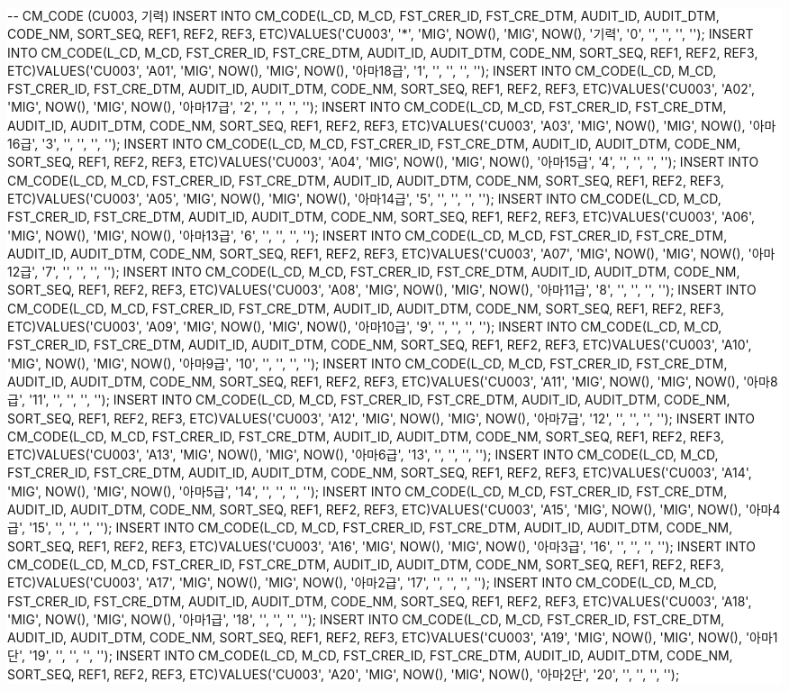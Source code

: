 -- CM_CODE (CU003, 기력)
INSERT INTO CM_CODE(L_CD, M_CD, FST_CRER_ID, FST_CRE_DTM, AUDIT_ID, AUDIT_DTM, CODE_NM, SORT_SEQ, REF1, REF2, REF3, ETC)VALUES('CU003', '*', 'MIG', NOW(), 'MIG', NOW(), '기력', '0', '', '', '', '');
INSERT INTO CM_CODE(L_CD, M_CD, FST_CRER_ID, FST_CRE_DTM, AUDIT_ID, AUDIT_DTM, CODE_NM, SORT_SEQ, REF1, REF2, REF3, ETC)VALUES('CU003', 'A01', 'MIG', NOW(), 'MIG', NOW(), '아마18급', '1', '', '', '', '');
INSERT INTO CM_CODE(L_CD, M_CD, FST_CRER_ID, FST_CRE_DTM, AUDIT_ID, AUDIT_DTM, CODE_NM, SORT_SEQ, REF1, REF2, REF3, ETC)VALUES('CU003', 'A02', 'MIG', NOW(), 'MIG', NOW(), '아마17급', '2', '', '', '', '');
INSERT INTO CM_CODE(L_CD, M_CD, FST_CRER_ID, FST_CRE_DTM, AUDIT_ID, AUDIT_DTM, CODE_NM, SORT_SEQ, REF1, REF2, REF3, ETC)VALUES('CU003', 'A03', 'MIG', NOW(), 'MIG', NOW(), '아마16급', '3', '', '', '', '');
INSERT INTO CM_CODE(L_CD, M_CD, FST_CRER_ID, FST_CRE_DTM, AUDIT_ID, AUDIT_DTM, CODE_NM, SORT_SEQ, REF1, REF2, REF3, ETC)VALUES('CU003', 'A04', 'MIG', NOW(), 'MIG', NOW(), '아마15급', '4', '', '', '', '');
INSERT INTO CM_CODE(L_CD, M_CD, FST_CRER_ID, FST_CRE_DTM, AUDIT_ID, AUDIT_DTM, CODE_NM, SORT_SEQ, REF1, REF2, REF3, ETC)VALUES('CU003', 'A05', 'MIG', NOW(), 'MIG', NOW(), '아마14급', '5', '', '', '', '');
INSERT INTO CM_CODE(L_CD, M_CD, FST_CRER_ID, FST_CRE_DTM, AUDIT_ID, AUDIT_DTM, CODE_NM, SORT_SEQ, REF1, REF2, REF3, ETC)VALUES('CU003', 'A06', 'MIG', NOW(), 'MIG', NOW(), '아마13급', '6', '', '', '', '');
INSERT INTO CM_CODE(L_CD, M_CD, FST_CRER_ID, FST_CRE_DTM, AUDIT_ID, AUDIT_DTM, CODE_NM, SORT_SEQ, REF1, REF2, REF3, ETC)VALUES('CU003', 'A07', 'MIG', NOW(), 'MIG', NOW(), '아마12급', '7', '', '', '', '');
INSERT INTO CM_CODE(L_CD, M_CD, FST_CRER_ID, FST_CRE_DTM, AUDIT_ID, AUDIT_DTM, CODE_NM, SORT_SEQ, REF1, REF2, REF3, ETC)VALUES('CU003', 'A08', 'MIG', NOW(), 'MIG', NOW(), '아마11급', '8', '', '', '', '');
INSERT INTO CM_CODE(L_CD, M_CD, FST_CRER_ID, FST_CRE_DTM, AUDIT_ID, AUDIT_DTM, CODE_NM, SORT_SEQ, REF1, REF2, REF3, ETC)VALUES('CU003', 'A09', 'MIG', NOW(), 'MIG', NOW(), '아마10급', '9', '', '', '', '');
INSERT INTO CM_CODE(L_CD, M_CD, FST_CRER_ID, FST_CRE_DTM, AUDIT_ID, AUDIT_DTM, CODE_NM, SORT_SEQ, REF1, REF2, REF3, ETC)VALUES('CU003', 'A10', 'MIG', NOW(), 'MIG', NOW(), '아마9급', '10', '', '', '', '');
INSERT INTO CM_CODE(L_CD, M_CD, FST_CRER_ID, FST_CRE_DTM, AUDIT_ID, AUDIT_DTM, CODE_NM, SORT_SEQ, REF1, REF2, REF3, ETC)VALUES('CU003', 'A11', 'MIG', NOW(), 'MIG', NOW(), '아마8급', '11', '', '', '', '');
INSERT INTO CM_CODE(L_CD, M_CD, FST_CRER_ID, FST_CRE_DTM, AUDIT_ID, AUDIT_DTM, CODE_NM, SORT_SEQ, REF1, REF2, REF3, ETC)VALUES('CU003', 'A12', 'MIG', NOW(), 'MIG', NOW(), '아마7급', '12', '', '', '', '');
INSERT INTO CM_CODE(L_CD, M_CD, FST_CRER_ID, FST_CRE_DTM, AUDIT_ID, AUDIT_DTM, CODE_NM, SORT_SEQ, REF1, REF2, REF3, ETC)VALUES('CU003', 'A13', 'MIG', NOW(), 'MIG', NOW(), '아마6급', '13', '', '', '', '');
INSERT INTO CM_CODE(L_CD, M_CD, FST_CRER_ID, FST_CRE_DTM, AUDIT_ID, AUDIT_DTM, CODE_NM, SORT_SEQ, REF1, REF2, REF3, ETC)VALUES('CU003', 'A14', 'MIG', NOW(), 'MIG', NOW(), '아마5급', '14', '', '', '', '');
INSERT INTO CM_CODE(L_CD, M_CD, FST_CRER_ID, FST_CRE_DTM, AUDIT_ID, AUDIT_DTM, CODE_NM, SORT_SEQ, REF1, REF2, REF3, ETC)VALUES('CU003', 'A15', 'MIG', NOW(), 'MIG', NOW(), '아마4급', '15', '', '', '', '');
INSERT INTO CM_CODE(L_CD, M_CD, FST_CRER_ID, FST_CRE_DTM, AUDIT_ID, AUDIT_DTM, CODE_NM, SORT_SEQ, REF1, REF2, REF3, ETC)VALUES('CU003', 'A16', 'MIG', NOW(), 'MIG', NOW(), '아마3급', '16', '', '', '', '');
INSERT INTO CM_CODE(L_CD, M_CD, FST_CRER_ID, FST_CRE_DTM, AUDIT_ID, AUDIT_DTM, CODE_NM, SORT_SEQ, REF1, REF2, REF3, ETC)VALUES('CU003', 'A17', 'MIG', NOW(), 'MIG', NOW(), '아마2급', '17', '', '', '', '');
INSERT INTO CM_CODE(L_CD, M_CD, FST_CRER_ID, FST_CRE_DTM, AUDIT_ID, AUDIT_DTM, CODE_NM, SORT_SEQ, REF1, REF2, REF3, ETC)VALUES('CU003', 'A18', 'MIG', NOW(), 'MIG', NOW(), '아마1급', '18', '', '', '', '');
INSERT INTO CM_CODE(L_CD, M_CD, FST_CRER_ID, FST_CRE_DTM, AUDIT_ID, AUDIT_DTM, CODE_NM, SORT_SEQ, REF1, REF2, REF3, ETC)VALUES('CU003', 'A19', 'MIG', NOW(), 'MIG', NOW(), '아마1단', '19', '', '', '', '');
INSERT INTO CM_CODE(L_CD, M_CD, FST_CRER_ID, FST_CRE_DTM, AUDIT_ID, AUDIT_DTM, CODE_NM, SORT_SEQ, REF1, REF2, REF3, ETC)VALUES('CU003', 'A20', 'MIG', NOW(), 'MIG', NOW(), '아마2단', '20', '', '', '', '');